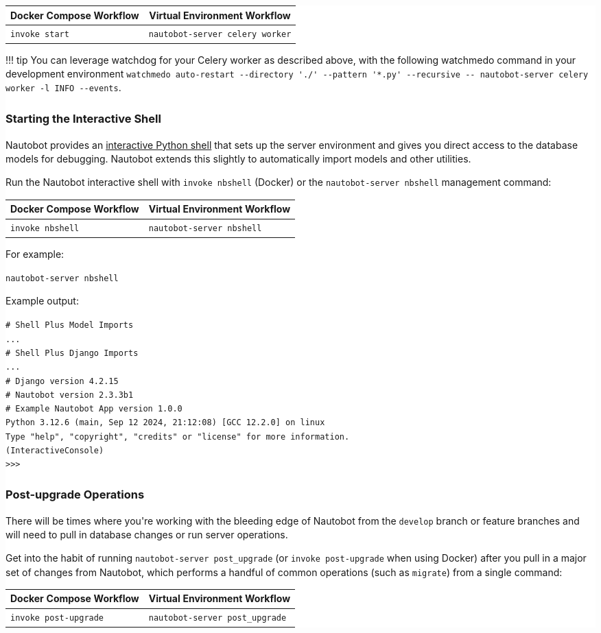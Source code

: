 | Docker Compose Workflow | Virtual Environment Workflow    |
| ----------------------- | ------------------------------- |
| `invoke start`          | `nautobot-server celery worker` |

!!! tip
    You can leverage watchdog for your Celery worker as described above, with the following watchmedo command in your development environment `watchmedo auto-restart --directory './' --pattern '*.py' --recursive -- nautobot-server celery worker -l INFO --events`.

### Starting the Interactive Shell

Nautobot provides an [interactive Python shell](../../user-guide/administration/tools/nautobot-shell.md) that sets up the server environment and gives you direct access to the database models for debugging. Nautobot extends this slightly to automatically import models and other utilities.

Run the Nautobot interactive shell with `invoke nbshell` (Docker) or the `nautobot-server nbshell` management command:

| Docker Compose Workflow | Virtual Environment Workflow |
| ----------------------- | ---------------------------- |
| `invoke nbshell`        | `nautobot-server nbshell`    |

For example:

```bash
nautobot-server nbshell
```

Example output:

```no-highlight
# Shell Plus Model Imports
...
# Shell Plus Django Imports
...
# Django version 4.2.15
# Nautobot version 2.3.3b1
# Example Nautobot App version 1.0.0
Python 3.12.6 (main, Sep 12 2024, 21:12:08) [GCC 12.2.0] on linux
Type "help", "copyright", "credits" or "license" for more information.
(InteractiveConsole)
>>>
```

### Post-upgrade Operations

There will be times where you're working with the bleeding edge of Nautobot from the `develop` branch or feature branches and will need to pull in database changes or run server operations.

Get into the habit of running `nautobot-server post_upgrade` (or `invoke post-upgrade` when using Docker) after you pull in a major set of changes from Nautobot, which performs a handful of common operations (such as `migrate`) from a single command:

| Docker Compose Workflow | Virtual Environment Workflow   |
| ----------------------- | ------------------------------ |
| `invoke post-upgrade`   | `nautobot-server post_upgrade` |
